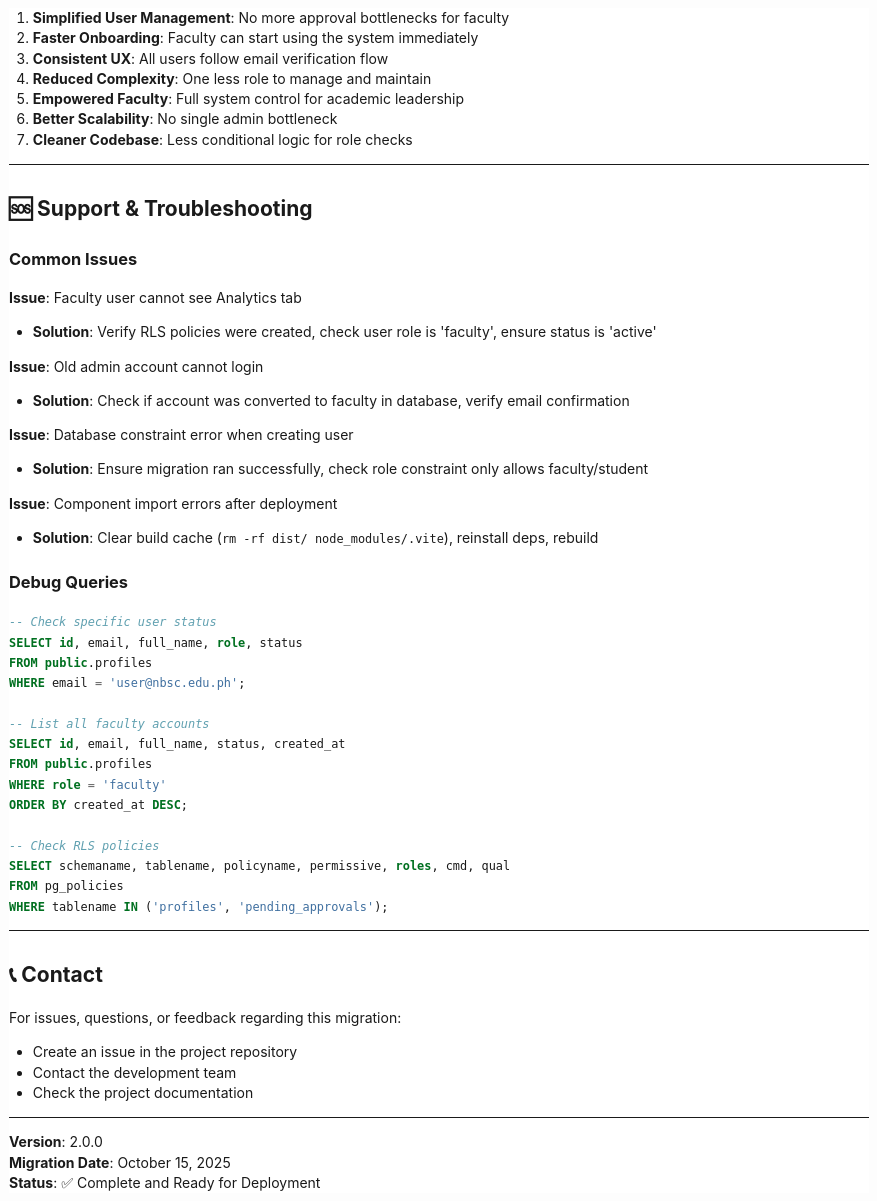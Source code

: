 1. **Simplified User Management**: No more approval bottlenecks for faculty
2. **Faster Onboarding**: Faculty can start using the system immediately
3. **Consistent UX**: All users follow email verification flow
4. **Reduced Complexity**: One less role to manage and maintain
5. **Empowered Faculty**: Full system control for academic leadership
6. **Better Scalability**: No single admin bottleneck
7. **Cleaner Codebase**: Less conditional logic for role checks

---

## 🆘 Support & Troubleshooting

### Common Issues

**Issue**: Faculty user cannot see Analytics tab
- **Solution**: Verify RLS policies were created, check user role is 'faculty', ensure status is 'active'

**Issue**: Old admin account cannot login
- **Solution**: Check if account was converted to faculty in database, verify email confirmation

**Issue**: Database constraint error when creating user
- **Solution**: Ensure migration ran successfully, check role constraint only allows faculty/student

**Issue**: Component import errors after deployment
- **Solution**: Clear build cache (`rm -rf dist/ node_modules/.vite`), reinstall deps, rebuild

### Debug Queries

```sql
-- Check specific user status
SELECT id, email, full_name, role, status 
FROM public.profiles 
WHERE email = 'user@nbsc.edu.ph';

-- List all faculty accounts
SELECT id, email, full_name, status, created_at
FROM public.profiles 
WHERE role = 'faculty'
ORDER BY created_at DESC;

-- Check RLS policies
SELECT schemaname, tablename, policyname, permissive, roles, cmd, qual
FROM pg_policies 
WHERE tablename IN ('profiles', 'pending_approvals');
```

---

## 📞 Contact

For issues, questions, or feedback regarding this migration:
- Create an issue in the project repository
- Contact the development team
- Check the project documentation

---

**Version**: 2.0.0  
**Migration Date**: October 15, 2025  
**Status**: ✅ Complete and Ready for Deployment

